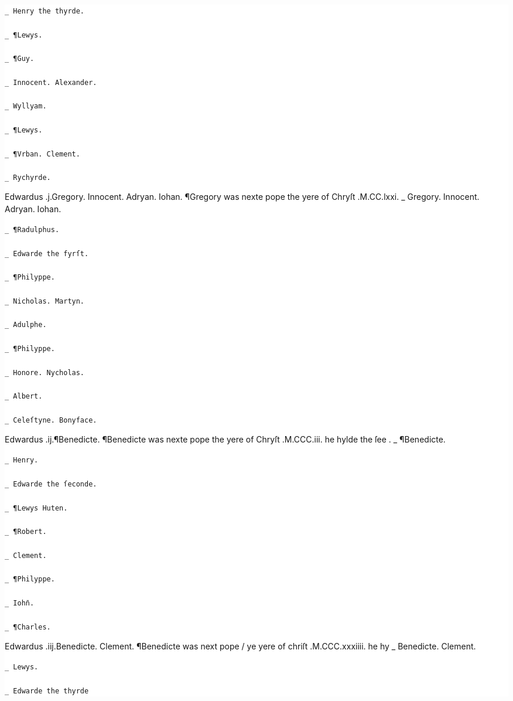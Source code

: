     _ Henry the thyrde.

    _ ¶Lewys.

    _ ¶Guy.

    _ Innocent. Alexander.

    _ Wyllyam.

    _ ¶Lewys.

    _ ¶Vrban. Clement.

    _ Rychyrde.
Edwardus .j.Gregory. Innocent. Adryan. Iohan. ¶Gregory was nexte pope the yere of Chryſt .M.CC.lxxi.
    _ Gregory. Innocent. Adryan. Iohan.

    _ ¶Radulphus.

    _ Edwarde the fyrſt.

    _ ¶Philyppe.

    _ Nicholas. Martyn.

    _ Adulphe.

    _ ¶Philyppe.

    _ Honore. Nycholas.

    _ Albert.

    _ Celeſtyne. Bonyface.
Edwardus .ij.¶Benedicte. ¶Benedicte was nexte pope the yere of Chryſt .M.CCC.iii. he hylde the ſee .
    _ ¶Benedicte.

    _ Henry.

    _ Edwarde the ſeconde.

    _ ¶Lewys Huten.

    _ ¶Robert.

    _ Clement.

    _ ¶Philyppe.

    _ Iohn̄.

    _ ¶Charles.
Edwardus .iij.Benedicte. Clement. ¶Benedicte was next pope / ye yere of chriſt .M.CCC.xxxiiii. he hy
    _ Benedicte. Clement.

    _ Lewys.

    _ Edwarde the thyrde
